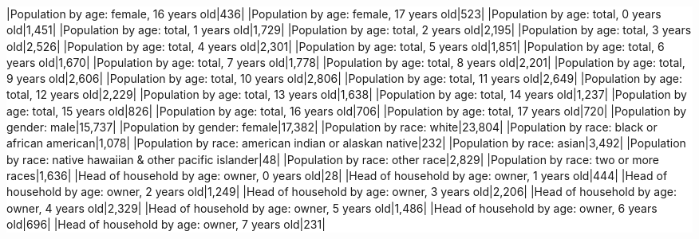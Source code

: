 |Population by age: female, 16 years old|436|
|Population by age: female, 17 years old|523|
|Population by age: total, 0 years old|1,451|
|Population by age: total, 1 years old|1,729|
|Population by age: total, 2 years old|2,195|
|Population by age: total, 3 years old|2,526|
|Population by age: total, 4 years old|2,301|
|Population by age: total, 5 years old|1,851|
|Population by age: total, 6 years old|1,670|
|Population by age: total, 7 years old|1,778|
|Population by age: total, 8 years old|2,201|
|Population by age: total, 9 years old|2,606|
|Population by age: total, 10 years old|2,806|
|Population by age: total, 11 years old|2,649|
|Population by age: total, 12 years old|2,229|
|Population by age: total, 13 years old|1,638|
|Population by age: total, 14 years old|1,237|
|Population by age: total, 15 years old|826|
|Population by age: total, 16 years old|706|
|Population by age: total, 17 years old|720|
|Population by gender: male|15,737|
|Population by gender: female|17,382|
|Population by race: white|23,804|
|Population by race: black or african american|1,078|
|Population by race: american indian or alaskan native|232|
|Population by race: asian|3,492|
|Population by race: native hawaiian & other pacific islander|48|
|Population by race: other race|2,829|
|Population by race: two or more races|1,636|
|Head of household by age: owner, 0 years old|28|
|Head of household by age: owner, 1 years old|444|
|Head of household by age: owner, 2 years old|1,249|
|Head of household by age: owner, 3 years old|2,206|
|Head of household by age: owner, 4 years old|2,329|
|Head of household by age: owner, 5 years old|1,486|
|Head of household by age: owner, 6 years old|696|
|Head of household by age: owner, 7 years old|231|